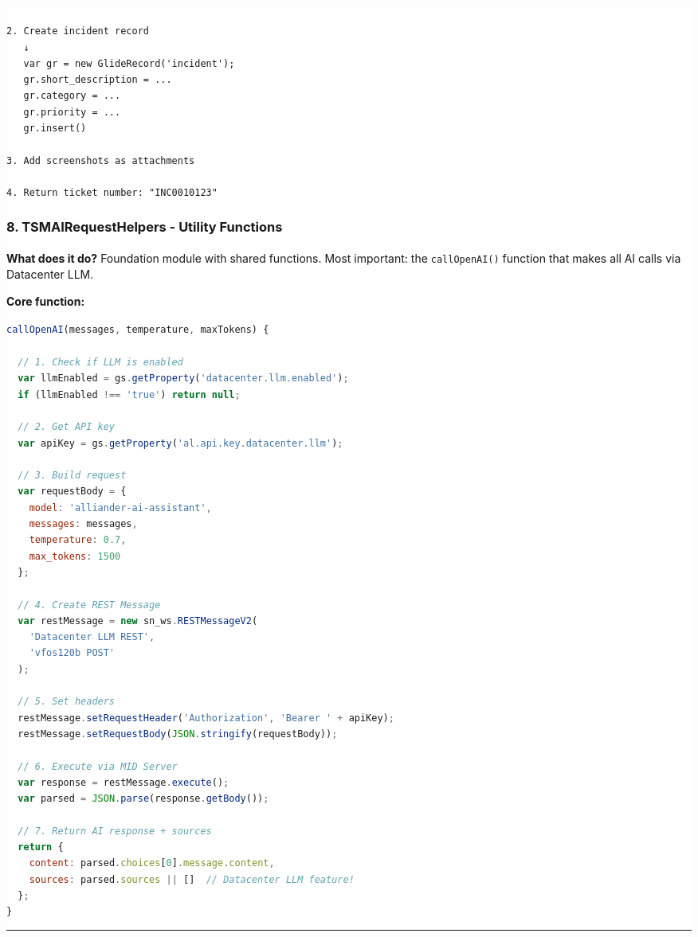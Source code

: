 ```

2. Create incident record
   ↓
   var gr = new GlideRecord('incident');
   gr.short_description = ...
   gr.category = ...
   gr.priority = ...
   gr.insert()

3. Add screenshots as attachments

4. Return ticket number: "INC0010123"
```

### 8. TSMAIRequestHelpers - Utility Functions

**What does it do?**
Foundation module with shared functions. Most important: the `callOpenAI()` function that makes all AI calls via Datacenter LLM.

**Core function:**

```javascript
callOpenAI(messages, temperature, maxTokens) {

  // 1. Check if LLM is enabled
  var llmEnabled = gs.getProperty('datacenter.llm.enabled');
  if (llmEnabled !== 'true') return null;

  // 2. Get API key
  var apiKey = gs.getProperty('al.api.key.datacenter.llm');

  // 3. Build request
  var requestBody = {
    model: 'alliander-ai-assistant',
    messages: messages,
    temperature: 0.7,
    max_tokens: 1500
  };

  // 4. Create REST Message
  var restMessage = new sn_ws.RESTMessageV2(
    'Datacenter LLM REST',
    'vfos120b POST'
  );

  // 5. Set headers
  restMessage.setRequestHeader('Authorization', 'Bearer ' + apiKey);
  restMessage.setRequestBody(JSON.stringify(requestBody));

  // 6. Execute via MID Server
  var response = restMessage.execute();
  var parsed = JSON.parse(response.getBody());

  // 7. Return AI response + sources
  return {
    content: parsed.choices[0].message.content,
    sources: parsed.sources || []  // Datacenter LLM feature!
  };
}
```

---